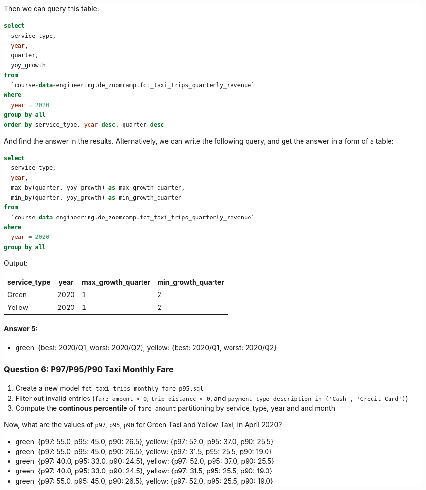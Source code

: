Then we can query this table:

```sql
select
  service_type,
  year,
  quarter,
  yoy_growth
from
  `course-data-engineering.de_zoomcamp.fct_taxi_trips_quarterly_revenue`
where
  year = 2020
group by all
order by service_type, year desc, quarter desc
```

And find the answer in the results.
Alternatively, we can write the following query, and get the answer in a form of a table:

```sql
select
  service_type,
  year,
  max_by(quarter, yoy_growth) as max_growth_quarter,
  min_by(quarter, yoy_growth) as min_growth_quarter
from
  `course-data-engineering.de_zoomcamp.fct_taxi_trips_quarterly_revenue`
where
  year = 2020
group by all
```

Output:

| service_type  | year  | max_growth_quarter  | min_growth_quarter  |
|---|---|---|---|
|  Green |  2020 |  1 |  2 |
|  Yellow |  2020 | 1  |  2 |


#### Answer 5:

- green: {best: 2020/Q1, worst: 2020/Q2}, yellow: {best: 2020/Q1, worst: 2020/Q2}

### Question 6: P97/P95/P90 Taxi Monthly Fare

1. Create a new model `fct_taxi_trips_monthly_fare_p95.sql`
2. Filter out invalid entries (`fare_amount > 0`, `trip_distance > 0`, and `payment_type_description in ('Cash', 'Credit Card')`)
3. Compute the **continous percentile** of `fare_amount` partitioning by service_type, year and and month

Now, what are the values of `p97`, `p95`, `p90` for Green Taxi and Yellow Taxi, in April 2020?

- green: {p97: 55.0, p95: 45.0, p90: 26.5}, yellow: {p97: 52.0, p95: 37.0, p90: 25.5}
- green: {p97: 55.0, p95: 45.0, p90: 26.5}, yellow: {p97: 31.5, p95: 25.5, p90: 19.0}
- green: {p97: 40.0, p95: 33.0, p90: 24.5}, yellow: {p97: 52.0, p95: 37.0, p90: 25.5}
- green: {p97: 40.0, p95: 33.0, p90: 24.5}, yellow: {p97: 31.5, p95: 25.5, p90: 19.0}
- green: {p97: 55.0, p95: 45.0, p90: 26.5}, yellow: {p97: 52.0, p95: 25.5, p90: 19.0}
